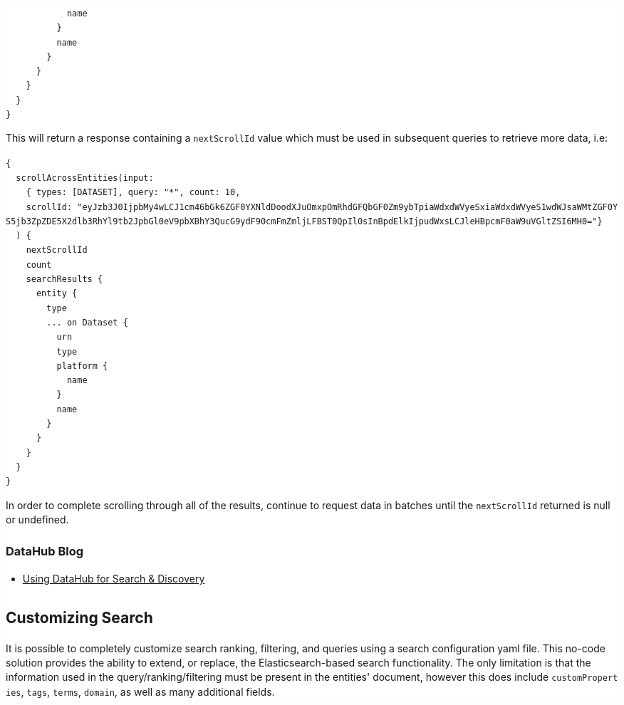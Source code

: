 ```
            name
          }
          name
        }
      }
    }
  }
}
```

This will return a response containing a `nextScrollId` value which must be used in subsequent queries to retrieve more data, i.e:

```
{
  scrollAcrossEntities(input: 
    { types: [DATASET], query: "*", count: 10,
    scrollId: "eyJzb3J0IjpbMy4wLCJ1cm46bGk6ZGF0YXNldDoodXJuOmxpOmRhdGFQbGF0Zm9ybTpiaWdxdWVyeSxiaWdxdWVyeS1wdWJsaWMtZGF0YS5jb3ZpZDE5X2dlb3RhYl9tb2JpbGl0eV9pbXBhY3QucG9ydF90cmFmZmljLFBST0QpIl0sInBpdElkIjpudWxsLCJleHBpcmF0aW9uVGltZSI6MH0="}
  ) {
    nextScrollId
    count
    searchResults {
      entity {
        type
        ... on Dataset {
          urn
          type
          platform {
            name
          }
          name
        }
      }
    }
  }
}
```

In order to complete scrolling through all of the results, continue to request data in batches until the `nextScrollId` returned is null or undefined.


### DataHub Blog
* [Using DataHub for Search & Discovery](https://blog.datahubproject.io/using-datahub-for-search-discovery-fa309089be22)

## Customizing Search

It is possible to completely customize search ranking, filtering, and queries using a search configuration yaml file.
This no-code solution provides the ability to extend, or replace, the Elasticsearch-based search functionality. The
only limitation is that the information used in the query/ranking/filtering must be present in the entities' document,
however this does include `customProperties`, `tags`, `terms`, `domain`, as well as many additional fields.
